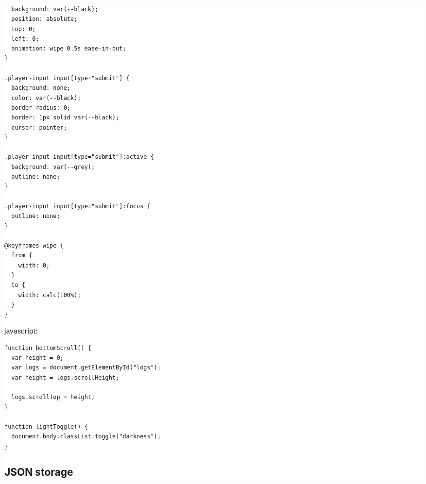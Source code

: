 ```
  background: var(--black);
  position: absolute;
  top: 0;
  left: 0;
  animation: wipe 0.5s ease-in-out;
}

.player-input input[type="submit"] {
  background: none;
  color: var(--black);
  border-radius: 0;
  border: 1px solid var(--black);
  cursor: pointer;
}

.player-input input[type="submit"]:active {
  background: var(--grey);
  outline: none;
}

.player-input input[type="submit"]:focus {
  outline: none;
}

@keyframes wipe {
  from {
    width: 0;
  }
  to {
    width: calc(100%);
  }
}
```

javascript:

```
function bottomScroll() {
  var height = 0;
  var logs = document.getElementById("logs");
  var height = logs.scrollHeight;

  logs.scrollTop = height;
}

function lightToggle() {
  document.body.classList.toggle("darkness");
}
```

## JSON storage
